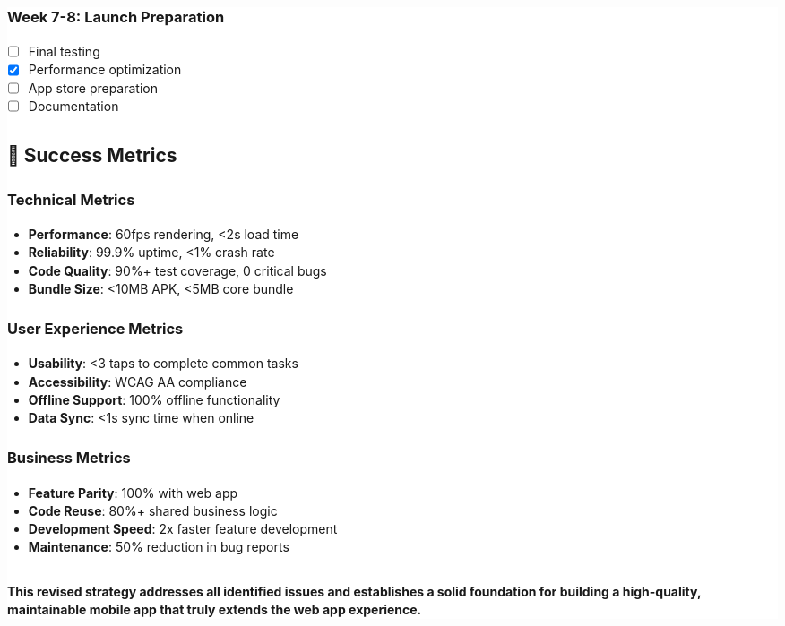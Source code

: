 ### **Week 7-8: Launch Preparation**
- [ ] Final testing
- [x] Performance optimization
- [ ] App store preparation
- [ ] Documentation

## 📱 **Success Metrics**

### **Technical Metrics**
- **Performance**: 60fps rendering, <2s load time
- **Reliability**: 99.9% uptime, <1% crash rate
- **Code Quality**: 90%+ test coverage, 0 critical bugs
- **Bundle Size**: <10MB APK, <5MB core bundle

### **User Experience Metrics**
- **Usability**: <3 taps to complete common tasks
- **Accessibility**: WCAG AA compliance
- **Offline Support**: 100% offline functionality
- **Data Sync**: <1s sync time when online

### **Business Metrics**
- **Feature Parity**: 100% with web app
- **Code Reuse**: 80%+ shared business logic
- **Development Speed**: 2x faster feature development
- **Maintenance**: 50% reduction in bug reports

---

**This revised strategy addresses all identified issues and establishes a solid foundation for building a high-quality, maintainable mobile app that truly extends the web app experience.**
